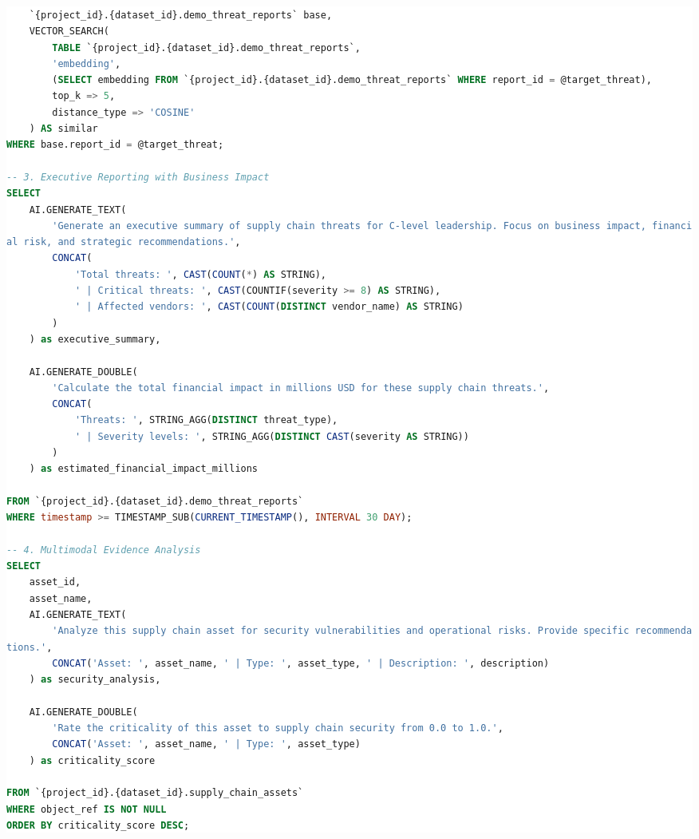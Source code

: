 ```sql
    `{project_id}.{dataset_id}.demo_threat_reports` base,
    VECTOR_SEARCH(
        TABLE `{project_id}.{dataset_id}.demo_threat_reports`,
        'embedding',
        (SELECT embedding FROM `{project_id}.{dataset_id}.demo_threat_reports` WHERE report_id = @target_threat),
        top_k => 5,
        distance_type => 'COSINE'
    ) AS similar
WHERE base.report_id = @target_threat;

-- 3. Executive Reporting with Business Impact
SELECT
    AI.GENERATE_TEXT(
        'Generate an executive summary of supply chain threats for C-level leadership. Focus on business impact, financial risk, and strategic recommendations.',
        CONCAT(
            'Total threats: ', CAST(COUNT(*) AS STRING),
            ' | Critical threats: ', CAST(COUNTIF(severity >= 8) AS STRING),
            ' | Affected vendors: ', CAST(COUNT(DISTINCT vendor_name) AS STRING)
        )
    ) as executive_summary,
    
    AI.GENERATE_DOUBLE(
        'Calculate the total financial impact in millions USD for these supply chain threats.',
        CONCAT(
            'Threats: ', STRING_AGG(DISTINCT threat_type),
            ' | Severity levels: ', STRING_AGG(DISTINCT CAST(severity AS STRING))
        )
    ) as estimated_financial_impact_millions
    
FROM `{project_id}.{dataset_id}.demo_threat_reports`
WHERE timestamp >= TIMESTAMP_SUB(CURRENT_TIMESTAMP(), INTERVAL 30 DAY);

-- 4. Multimodal Evidence Analysis
SELECT 
    asset_id,
    asset_name,
    AI.GENERATE_TEXT(
        'Analyze this supply chain asset for security vulnerabilities and operational risks. Provide specific recommendations.',
        CONCAT('Asset: ', asset_name, ' | Type: ', asset_type, ' | Description: ', description)
    ) as security_analysis,
    
    AI.GENERATE_DOUBLE(
        'Rate the criticality of this asset to supply chain security from 0.0 to 1.0.',
        CONCAT('Asset: ', asset_name, ' | Type: ', asset_type)
    ) as criticality_score
    
FROM `{project_id}.{dataset_id}.supply_chain_assets`
WHERE object_ref IS NOT NULL
ORDER BY criticality_score DESC;
```
